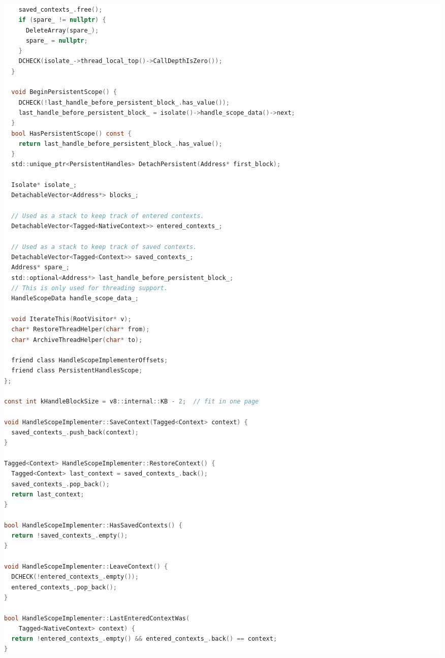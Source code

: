```c
    saved_contexts_.free();
    if (spare_ != nullptr) {
      DeleteArray(spare_);
      spare_ = nullptr;
    }
    DCHECK(isolate_->thread_local_top()->CallDepthIsZero());
  }

  void BeginPersistentScope() {
    DCHECK(!last_handle_before_persistent_block_.has_value());
    last_handle_before_persistent_block_ = isolate()->handle_scope_data()->next;
  }
  bool HasPersistentScope() const {
    return last_handle_before_persistent_block_.has_value();
  }
  std::unique_ptr<PersistentHandles> DetachPersistent(Address* first_block);

  Isolate* isolate_;
  DetachableVector<Address*> blocks_;

  // Used as a stack to keep track of entered contexts.
  DetachableVector<Tagged<NativeContext>> entered_contexts_;

  // Used as a stack to keep track of saved contexts.
  DetachableVector<Tagged<Context>> saved_contexts_;
  Address* spare_;
  std::optional<Address*> last_handle_before_persistent_block_;
  // This is only used for threading support.
  HandleScopeData handle_scope_data_;

  void IterateThis(RootVisitor* v);
  char* RestoreThreadHelper(char* from);
  char* ArchiveThreadHelper(char* to);

  friend class HandleScopeImplementerOffsets;
  friend class PersistentHandlesScope;
};

const int kHandleBlockSize = v8::internal::KB - 2;  // fit in one page

void HandleScopeImplementer::SaveContext(Tagged<Context> context) {
  saved_contexts_.push_back(context);
}

Tagged<Context> HandleScopeImplementer::RestoreContext() {
  Tagged<Context> last_context = saved_contexts_.back();
  saved_contexts_.pop_back();
  return last_context;
}

bool HandleScopeImplementer::HasSavedContexts() {
  return !saved_contexts_.empty();
}

void HandleScopeImplementer::LeaveContext() {
  DCHECK(!entered_contexts_.empty());
  entered_contexts_.pop_back();
}

bool HandleScopeImplementer::LastEnteredContextWas(
    Tagged<NativeContext> context) {
  return !entered_contexts_.empty() && entered_contexts_.back() == context;
}
```